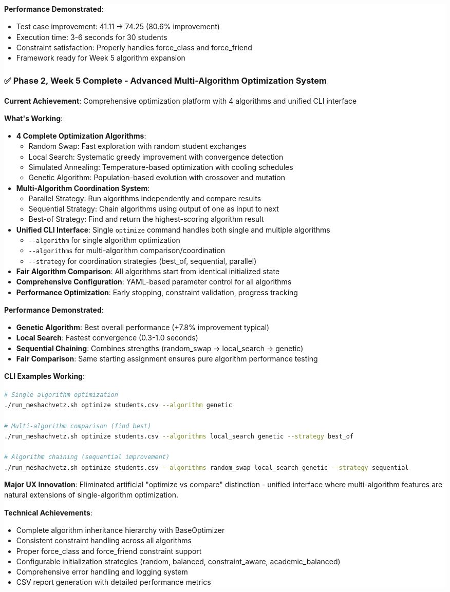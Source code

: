 **Performance Demonstrated**:
- Test case improvement: 41.11 → 74.25 (80.6% improvement)
- Execution time: 3-6 seconds for 30 students
- Constraint satisfaction: Properly handles force_class and force_friend
- Framework ready for Week 5 algorithm expansion

### ✅ Phase 2, Week 5 Complete - Advanced Multi-Algorithm Optimization System
**Current Achievement**: Comprehensive optimization platform with 4 algorithms and unified CLI interface

**What's Working**:
- **4 Complete Optimization Algorithms**:
  - Random Swap: Fast exploration with random student exchanges
  - Local Search: Systematic greedy improvement with convergence detection
  - Simulated Annealing: Temperature-based optimization with cooling schedules
  - Genetic Algorithm: Population-based evolution with crossover and mutation
- **Multi-Algorithm Coordination System**:
  - Parallel Strategy: Run algorithms independently and compare results
  - Sequential Strategy: Chain algorithms using output of one as input to next
  - Best-of Strategy: Find and return the highest-scoring algorithm result
- **Unified CLI Interface**: Single `optimize` command handles both single and multiple algorithms
  - `--algorithm` for single algorithm optimization
  - `--algorithms` for multi-algorithm comparison/coordination
  - `--strategy` for coordination strategies (best_of, sequential, parallel)
- **Fair Algorithm Comparison**: All algorithms start from identical initialized state
- **Comprehensive Configuration**: YAML-based parameter control for all algorithms
- **Performance Optimization**: Early stopping, constraint validation, progress tracking

**Performance Demonstrated**:
- **Genetic Algorithm**: Best overall performance (+7.8% improvement typical)
- **Local Search**: Fastest convergence (0.3-1.0 seconds)
- **Sequential Chaining**: Combines strengths (random_swap → local_search → genetic)
- **Fair Comparison**: Same starting assignment ensures pure algorithm performance testing

**CLI Examples Working**:
```bash
# Single algorithm optimization
./run_meshachvetz.sh optimize students.csv --algorithm genetic

# Multi-algorithm comparison (find best)
./run_meshachvetz.sh optimize students.csv --algorithms local_search genetic --strategy best_of

# Algorithm chaining (sequential improvement)
./run_meshachvetz.sh optimize students.csv --algorithms random_swap local_search genetic --strategy sequential
```

**Major UX Innovation**: Eliminated artificial "optimize vs compare" distinction - unified interface where multi-algorithm features are natural extensions of single-algorithm optimization.

**Technical Achievements**:
- Complete algorithm inheritance hierarchy with BaseOptimizer
- Consistent constraint handling across all algorithms
- Proper force_class and force_friend constraint support
- Configurable initialization strategies (random, balanced, constraint_aware, academic_balanced)
- Comprehensive error handling and logging system
- CSV report generation with detailed performance metrics
